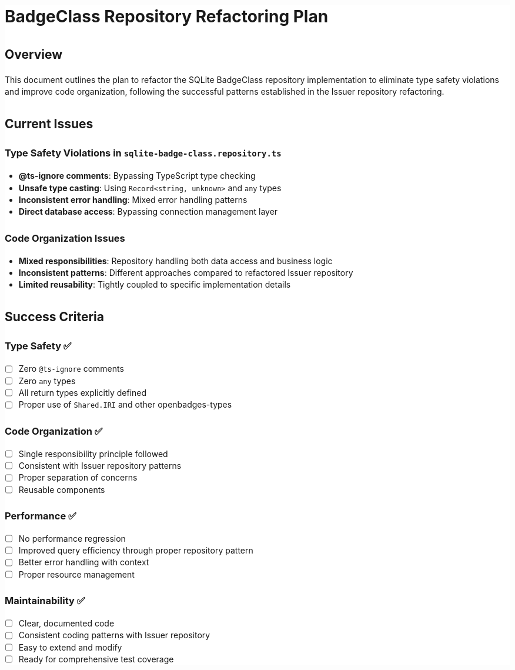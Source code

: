 # BadgeClass Repository Refactoring Plan

## Overview

This document outlines the plan to refactor the SQLite BadgeClass repository implementation to eliminate type safety violations and improve code organization, following the successful patterns established in the Issuer repository refactoring.

## Current Issues

### Type Safety Violations in `sqlite-badge-class.repository.ts`
- **@ts-ignore comments**: Bypassing TypeScript type checking
- **Unsafe type casting**: Using `Record<string, unknown>` and `any` types
- **Inconsistent error handling**: Mixed error handling patterns
- **Direct database access**: Bypassing connection management layer

### Code Organization Issues
- **Mixed responsibilities**: Repository handling both data access and business logic
- **Inconsistent patterns**: Different approaches compared to refactored Issuer repository
- **Limited reusability**: Tightly coupled to specific implementation details

## Success Criteria

### Type Safety ✅
- [ ] Zero `@ts-ignore` comments
- [ ] Zero `any` types
- [ ] All return types explicitly defined
- [ ] Proper use of `Shared.IRI` and other openbadges-types

### Code Organization ✅
- [ ] Single responsibility principle followed
- [ ] Consistent with Issuer repository patterns
- [ ] Proper separation of concerns
- [ ] Reusable components

### Performance ✅
- [ ] No performance regression
- [ ] Improved query efficiency through proper repository pattern
- [ ] Better error handling with context
- [ ] Proper resource management

### Maintainability ✅
- [ ] Clear, documented code
- [ ] Consistent coding patterns with Issuer repository
- [ ] Easy to extend and modify
- [ ] Ready for comprehensive test coverage
